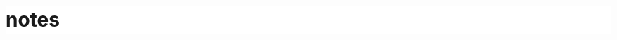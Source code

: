 
# notes

[^1]: In
                  a 1960 article, Stanford Show, a leading scholar of Ottoman history, described the
                  challenges of working in Ottoman archives as follows: Months
                     of searching into the catalogs is necessary to locate all available materials
                     concerning each subject, and much longer time is required to gather these
                     materials and mold them into an intelligible unit of study. For a more recent evaluation of the
                  state-of-the-field, which reveals that there has not been any significant
                  improvement in the accessibility of the archive since the 1960s, see Gratien et al. (2014).
[^2]: Such was the
                  experience of one of the authors of this article, a native speaker of Turkish,
                  while conducting her doctoral research on the emergence of a modern public
                  education network for women in the Ottoman Empire. The examination of the
                  undigitized and uncataloged documents of the Ottoman Ministry of Public Education
                  and the relevant Ottoman Turkish periodicals took over a year. She enlisted the
                  help of a transcriber to annotate and transcribe the documents she collected. The
                  hired transcriber also conducted research in the Hakkı Tarık Us Periodicals
                  Collection, which, at the time, had not yet been fully digitized.
[^3]: The two most notable
                  projects in this vein are the digitizations of the Hakkı Tarık Us (HTU) print
                     periodicals repository and the manuscript
                  collections of the Presidential Ottoman State Archives. Even though it has been a
                  decade since the completion of the digitization phase of the project, at present
                  the web interface for the HTU is still in Beta version. Catalogue information
                  about the contents of the collection is meager and search options are
                  non-existent. For a detailed report on the contents and accessibility of the HTU
                  digital repository, see Baykal (2011). Work on the
                  digitization of the central Ottoman archive continues to this day. So far, some 40
                  million documents from the collections of the Ottoman and Republican archives are
                  estimated to have been digitized and made available online.
[^4]: Salmi draws upon the argument made by  which explains that many digitization projects were
                  actually concerned with the remediation of microforms rather than searchable text
                  creation.
[^5]: We know that it was during roughly
                  the same period of the digitization of the HTU that the Arabic-language plain text
                  corpus known as Al-Maktaba al-Shāmila came into
                  being, probably via manual keying of the texts .
[^6]: It is important to
                  note that one of the most famous European crowd-transcription projects Transcribe
                     Bentham, was not set
                  up until 2012.
[^7]: The authors of this article worked with an OCR
                  system (Transkribus) that was developed in the
                  context of an EU-funded research initiative for transcribing historical archives
                  which in recent years has evolved into a scholarly cooperative (READ COOP). Other
                  methods for neural-based automatic transcription have been under development for
                  some time, including Kraken and E-Scripta, which require a significant investment
                  in digital research infrastructure that was not feasible for the authors in the
                  institution to which they belong.
[^8]: As the small
                     Ottoman principality from western Anatolia evolved into a multi-lingual,
                     multi-ethnic empire that came to rule over most of the Middle East and South
                     Eastern Europe the syntax and the writing system of OT grew in their complexity
                     while its vocabulary expanded exponentially. For an evaluation of the
                     development of Ottoman language in its written form, see Darling (2012).
[^9]: By Turkified we mean that many of
                     the Arabic and Persian words in the language were removed in favor of words of
                     Turkish origin. For an in depth analysis of Turkish language reform, see Lewis (2002).
[^10]: As a case in point,
                     two of the most prominent Turkish Ottomanists of the early Republican era,
                     Kemal Karpat and Halil Inacik, received their higher education and/or worked in
                     Western universities. A sizable portion of both of these scholars’ publications
                     are in English, i.e. their intended audience was Anglophone and not necessarily
                     Turkish. For a further example of a key academic discussion taking place
                     outside of Turkey, see Birnbaum’s 1967 article on the transliteration of OT,
                     where he discusses in detail the indifferent attitude in Turkey toward
                     developing a coherent transcription scheme for OT .
[^11]: To this end, a team of
                     professional transcribers is employed by the Presidential State Archives in
                     Istanbul to transcribe, edit, and publish selections of documents from their
                     vast holdings. These are made available online for free for public use. Turkish publishing houses also

[^12]: The conversation is not a new
[^13]: To this question of infrastructure, one
[^14]: While there is a small community of Turkish developers
[^15]: There have been several initiatives in recent years
[^16]: An excellent
[^17]: For an OCR system that is based on the same
[^18]: See,
[^19]: This is no
[^20]: Birnbaum discusses this issue in detail in his
[^21]: In the context of debates surrounding a
[^22]: Currently, there are four transcriptions schemes widely used in
[^23]: The Arabic loanwords in OT complicates this scheme
[^24]: Korkut’s system currently has only about 43,000 words
[^25]: Korkut points out a few long term solutions
[^26]: Transkribus does allow
[^27]: By diverse, we mean a
[^28]: As a case in point, the number of
[^29]: We take these two publications to be typical OT periodicals in
[^30]: See Appendix-Key concepts.
[^31]: See note #22.
[^32]: This most frequently occured in cases that involve the
[^33]: Here, we had to take into account the bi-directionality of OT. In OT,
[^34]: As
[^35]: By this time, naskh style typeface, cut by the
[^36]: For
[^37]: Language
[^38]: For
[^39]: See note